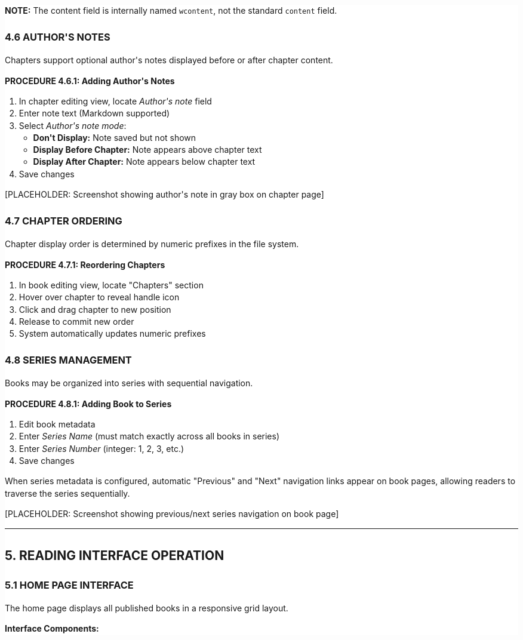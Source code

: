 **NOTE:** The content field is internally named `wcontent`, not the standard `content` field.

### 4.6 AUTHOR'S NOTES

Chapters support optional author's notes displayed before or after chapter content.

**PROCEDURE 4.6.1: Adding Author's Notes**

1. In chapter editing view, locate *Author's note* field
2. Enter note text (Markdown supported)
3. Select *Author's note mode*:
   - **Don't Display:** Note saved but not shown
   - **Display Before Chapter:** Note appears above chapter text
   - **Display After Chapter:** Note appears below chapter text
4. Save changes

[PLACEHOLDER: Screenshot showing author's note in gray box on chapter page]

### 4.7 CHAPTER ORDERING

Chapter display order is determined by numeric prefixes in the file system.

**PROCEDURE 4.7.1: Reordering Chapters**

1. In book editing view, locate "Chapters" section
2. Hover over chapter to reveal handle icon
3. Click and drag chapter to new position
4. Release to commit new order
5. System automatically updates numeric prefixes

### 4.8 SERIES MANAGEMENT

Books may be organized into series with sequential navigation.

**PROCEDURE 4.8.1: Adding Book to Series**

1. Edit book metadata
2. Enter *Series Name* (must match exactly across all books in series)
3. Enter *Series Number* (integer: 1, 2, 3, etc.)
4. Save changes

When series metadata is configured, automatic "Previous" and "Next" navigation links appear on book pages, allowing readers to traverse the series sequentially.

[PLACEHOLDER: Screenshot showing previous/next series navigation on book page]

---

## 5. READING INTERFACE OPERATION

### 5.1 HOME PAGE INTERFACE

The home page displays all published books in a responsive grid layout.

**Interface Components:**
